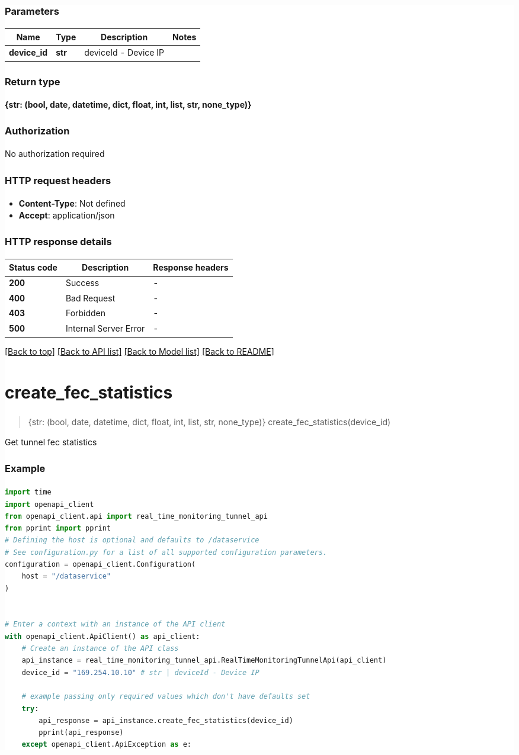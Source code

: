 
### Parameters

Name | Type | Description  | Notes
------------- | ------------- | ------------- | -------------
 **device_id** | **str**| deviceId - Device IP |

### Return type

**{str: (bool, date, datetime, dict, float, int, list, str, none_type)}**

### Authorization

No authorization required

### HTTP request headers

 - **Content-Type**: Not defined
 - **Accept**: application/json


### HTTP response details

| Status code | Description | Response headers |
|-------------|-------------|------------------|
**200** | Success |  -  |
**400** | Bad Request |  -  |
**403** | Forbidden |  -  |
**500** | Internal Server Error |  -  |

[[Back to top]](#) [[Back to API list]](../README.md#documentation-for-api-endpoints) [[Back to Model list]](../README.md#documentation-for-models) [[Back to README]](../README.md)

# **create_fec_statistics**
> {str: (bool, date, datetime, dict, float, int, list, str, none_type)} create_fec_statistics(device_id)



Get tunnel fec statistics

### Example


```python
import time
import openapi_client
from openapi_client.api import real_time_monitoring_tunnel_api
from pprint import pprint
# Defining the host is optional and defaults to /dataservice
# See configuration.py for a list of all supported configuration parameters.
configuration = openapi_client.Configuration(
    host = "/dataservice"
)


# Enter a context with an instance of the API client
with openapi_client.ApiClient() as api_client:
    # Create an instance of the API class
    api_instance = real_time_monitoring_tunnel_api.RealTimeMonitoringTunnelApi(api_client)
    device_id = "169.254.10.10" # str | deviceId - Device IP

    # example passing only required values which don't have defaults set
    try:
        api_response = api_instance.create_fec_statistics(device_id)
        pprint(api_response)
    except openapi_client.ApiException as e:
```